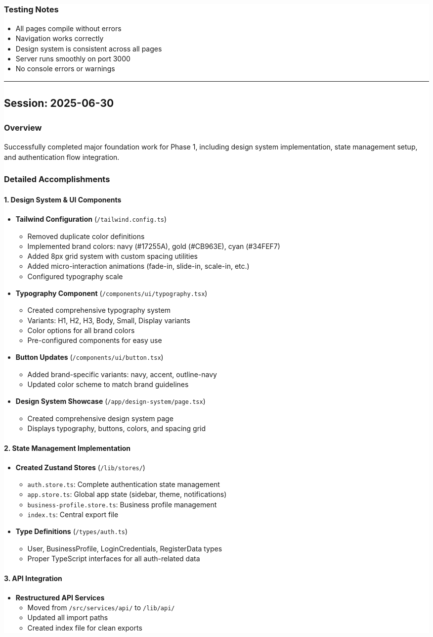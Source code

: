 ### Testing Notes
- All pages compile without errors
- Navigation works correctly
- Design system is consistent across all pages
- Server runs smoothly on port 3000
- No console errors or warnings

---

## Session: 2025-06-30

### Overview
Successfully completed major foundation work for Phase 1, including design system implementation, state management setup, and authentication flow integration.

### Detailed Accomplishments

#### 1. Design System & UI Components
- **Tailwind Configuration** (`/tailwind.config.ts`)
  - Removed duplicate color definitions
  - Implemented brand colors: navy (#17255A), gold (#CB963E), cyan (#34FEF7)
  - Added 8px grid system with custom spacing utilities
  - Added micro-interaction animations (fade-in, slide-in, scale-in, etc.)
  - Configured typography scale

- **Typography Component** (`/components/ui/typography.tsx`)
  - Created comprehensive typography system
  - Variants: H1, H2, H3, Body, Small, Display variants
  - Color options for all brand colors
  - Pre-configured components for easy use

- **Button Updates** (`/components/ui/button.tsx`)
  - Added brand-specific variants: navy, accent, outline-navy
  - Updated color scheme to match brand guidelines

- **Design System Showcase** (`/app/design-system/page.tsx`)
  - Created comprehensive design system page
  - Displays typography, buttons, colors, and spacing grid

#### 2. State Management Implementation
- **Created Zustand Stores** (`/lib/stores/`)
  - `auth.store.ts`: Complete authentication state management
  - `app.store.ts`: Global app state (sidebar, theme, notifications)
  - `business-profile.store.ts`: Business profile management
  - `index.ts`: Central export file

- **Type Definitions** (`/types/auth.ts`)
  - User, BusinessProfile, LoginCredentials, RegisterData types
  - Proper TypeScript interfaces for all auth-related data

#### 3. API Integration
- **Restructured API Services**
  - Moved from `/src/services/api/` to `/lib/api/`
  - Updated all import paths
  - Created index file for clean exports
